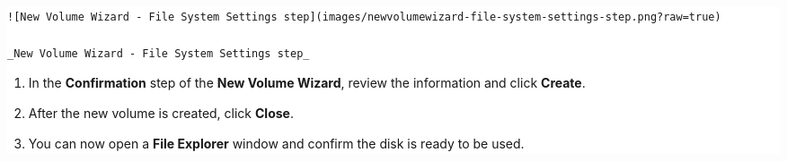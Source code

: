 	![New Volume Wizard - File System Settings step](images/newvolumewizard-file-system-settings-step.png?raw=true)

	_New Volume Wizard - File System Settings step_

1. In the **Confirmation** step of the **New Volume Wizard**, review the information and click **Create**.


1. After the new volume is created, click **Close**.

1. You can now open a **File Explorer** window and confirm the disk is ready to be used.

